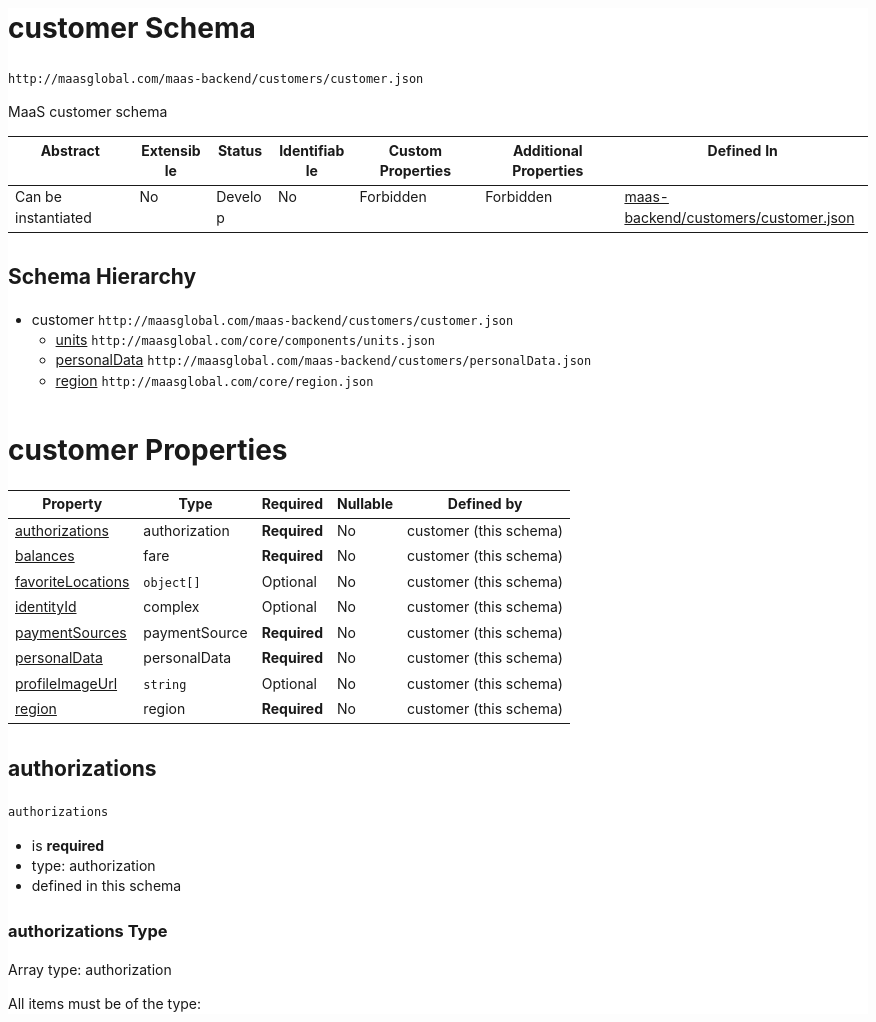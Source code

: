 # customer Schema

```
http://maasglobal.com/maas-backend/customers/customer.json
```

MaaS customer schema

| Abstract            | Extensible | Status  | Identifiable | Custom Properties | Additional Properties | Defined In                                            |
| ------------------- | ---------- | ------- | ------------ | ----------------- | --------------------- | ----------------------------------------------------- |
| Can be instantiated | No         | Develop | No           | Forbidden         | Forbidden             | [maas-backend/customers/customer.json](customer.json) |

## Schema Hierarchy

- customer `http://maasglobal.com/maas-backend/customers/customer.json`
  - [units](../../core/components/units.md) `http://maasglobal.com/core/components/units.json`
  - [personalData](personalData.md) `http://maasglobal.com/maas-backend/customers/personalData.json`
  - [region](../../core/region.md) `http://maasglobal.com/core/region.json`

# customer Properties

| Property                                | Type          | Required     | Nullable | Defined by             |
| --------------------------------------- | ------------- | ------------ | -------- | ---------------------- |
| [authorizations](#authorizations)       | authorization | **Required** | No       | customer (this schema) |
| [balances](#balances)                   | fare          | **Required** | No       | customer (this schema) |
| [favoriteLocations](#favoritelocations) | `object[]`    | Optional     | No       | customer (this schema) |
| [identityId](#identityid)               | complex       | Optional     | No       | customer (this schema) |
| [paymentSources](#paymentsources)       | paymentSource | **Required** | No       | customer (this schema) |
| [personalData](#personaldata)           | personalData  | **Required** | No       | customer (this schema) |
| [profileImageUrl](#profileimageurl)     | `string`      | Optional     | No       | customer (this schema) |
| [region](#region)                       | region        | **Required** | No       | customer (this schema) |

## authorizations

`authorizations`

- is **required**
- type: authorization
- defined in this schema

### authorizations Type

Array type: authorization

All items must be of the type:

